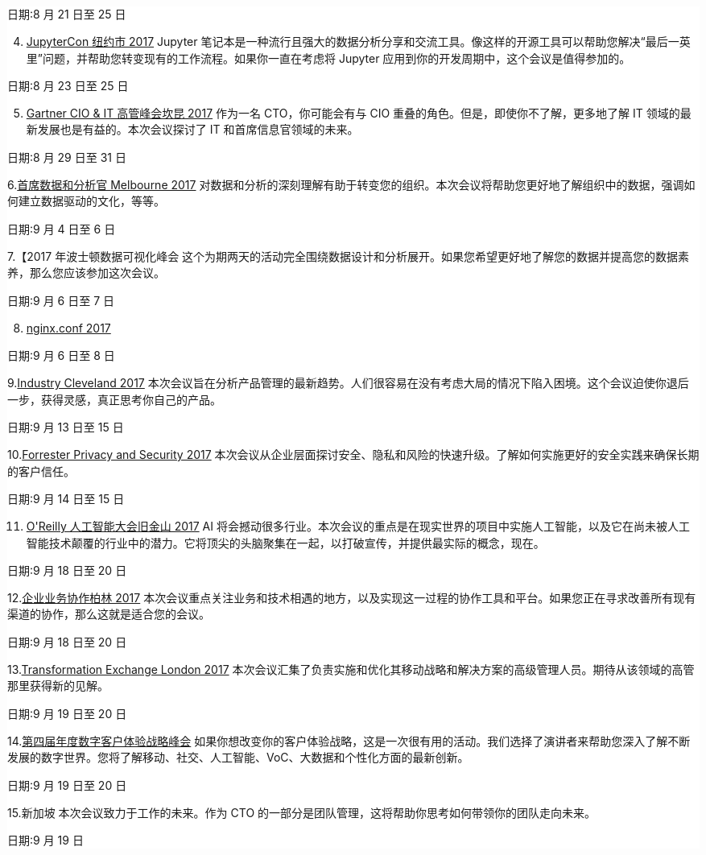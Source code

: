 日期:8 月 21 日至 25 日

4. [JupyterCon 纽约市 2017](https://conferences.oreilly.com/jupyter/jup-ny)
Jupyter 笔记本是一种流行且强大的数据分析分享和交流工具。像这样的开源工具可以帮助您解决“最后一英里”问题，并帮助您转变现有的工作流程。如果你一直在考虑将 Jupyter 应用到你的开发周期中，这个会议是值得参加的。

日期:8 月 23 日至 25 日

5. [Gartner CIO & IT 高管峰会坎昆 2017](http://www.gartner.com/events/es/la/cio)
作为一名 CTO，你可能会有与 CIO 重叠的角色。但是，即使你不了解，更多地了解 IT 领域的最新发展也是有益的。本次会议探讨了 IT 和首席信息官领域的未来。

日期:8 月 29 日至 31 日

6.[首席数据和分析官 Melbourne 2017](https://chiefdataanalyticsofficermelbourne.com/)
对数据和分析的深刻理解有助于转变您的组织。本次会议将帮助您更好地了解组织中的数据，强调如何建立数据驱动的文化，等等。

日期:9 月 4 日至 6 日

7.【2017 年波士顿数据可视化峰会
这个为期两天的活动完全围绕数据设计和分析展开。如果您希望更好地了解您的数据并提高您的数据素养，那么您应该参加这次会议。

日期:9 月 6 日至 7 日

8. [nginx.conf 2017](https://www.nginx.com/nginxconf)

日期:9 月 6 日至 8 日

9.[Industry Cleveland 2017](http://indsum.com/)
本次会议旨在分析产品管理的最新趋势。人们很容易在没有考虑大局的情况下陷入困境。这个会议迫使你退后一步，获得灵感，真正思考你自己的产品。

日期:9 月 13 日至 15 日

10.[Forrester Privacy and Security 2017](https://events.forrester.com/ehome/index.php?eventid=210783&)
本次会议从企业层面探讨安全、隐私和风险的快速升级。了解如何实施更好的安全实践来确保长期的客户信任。

日期:9 月 14 日至 15 日

11. [O'Reilly 人工智能大会旧金山 2017](https://conferences.oreilly.com/artificial-intelligence/ai-ca)
AI 将会撼动很多行业。本次会议的重点是在现实世界的项目中实施人工智能，以及它在尚未被人工智能技术颠覆的行业中的潜力。它将顶尖的头脑聚集在一起，以打破宣传，并提供最实际的概念，现在。

日期:9 月 18 日至 20 日

12.[企业业务协作柏林 2017](http://enterprise-business-collaboration.com/en/)
本次会议重点关注业务和技术相遇的地方，以及实现这一过程的协作工具和平台。如果您正在寻求改善所有现有渠道的协作，那么这就是适合您的会议。

日期:9 月 18 日至 20 日

13.[Transformation Exchange London 2017](https://uk.enterprisemobilityexchange.com/)
本次会议汇集了负责实施和优化其移动战略和解决方案的高级管理人员。期待从该领域的高管那里获得新的见解。

日期:9 月 19 日至 20 日

14.[第四届年度数字客户体验战略峰会](http://www.digitalcustomerexp.com/)
如果你想改变你的客户体验战略，这是一次很有用的活动。我们选择了演讲者来帮助您深入了解不断发展的数字世界。您将了解移动、社交、人工智能、VoC、大数据和个性化方面的最新创新。

日期:9 月 19 日至 20 日

15.新加坡
本次会议致力于工作的未来。作为 CTO 的一部分是团队管理，这将帮助你思考如何带领你的团队走向未来。

日期:9 月 19 日
